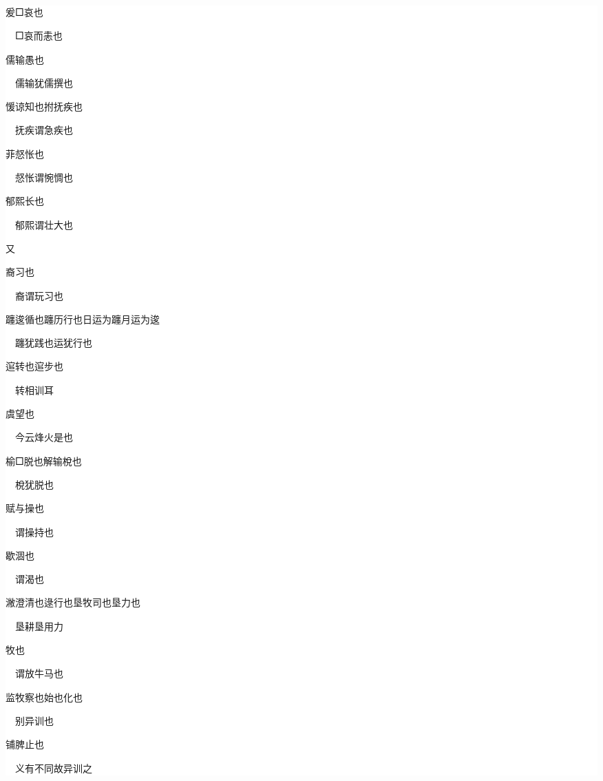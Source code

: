 爰□哀也  

　□哀而恚也  

儒输愚也  

　儒输犹儒撰也  

愋谅知也拊抚疾也  

　抚疾谓急疾也  

菲惄怅也  

　惄怅谓惋惆也  

郁熙长也  

　郁熙谓壮大也  

又  

裔习也  

　裔谓玩习也  

躔逡循也躔历行也日运为躔月运为逡  

　躔犹践也运犹行也  

逭转也逭步也  

　转相训耳  

虞望也  

　今云烽火是也  

榆□脱也解输梲也  

　梲犹脱也  

赋与操也  

　谓操持也  

歇涸也  

　谓渴也  

潎澄清也逯行也垦牧司也垦力也  

　垦耕垦用力  

牧也  

　谓放牛马也  

监牧察也始也化也  

　别异训也  

铺脾止也  

　义有不同故异训之  
